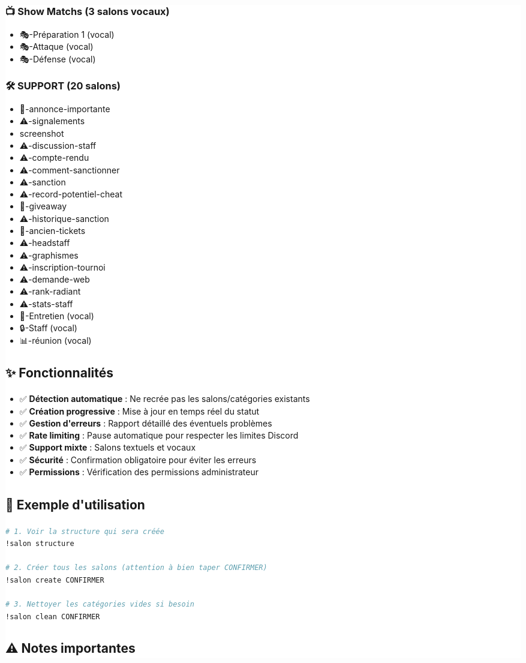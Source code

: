 ### 📺 Show Matchs (3 salons vocaux)
- 🎭-Préparation 1 (vocal)
- 🎭-Attaque (vocal)
- 🎭-Défense (vocal)

### 🛠️ SUPPORT (20 salons)
- 📣-annonce-importante
- ⚠️-signalements
- screenshot
- ⚠️-discussion-staff
- ⚠️-compte-rendu
- ⚠️-comment-sanctionner
- ⚠️-sanction
- ⚠️-record-potentiel-cheat
- 🎉-giveaway
- ⚠️-historique-sanction
- 🎫-ancien-tickets
- ⚠️-headstaff
- ⚠️-graphismes
- ⚠️-inscription-tournoi
- ⚠️-demande-web
- ⚠️-rank-radiant
- ⚠️-stats-staff
- 💬-Entretien (vocal)
- 🔒-Staff (vocal)
- 📊-réunion (vocal)

## ✨ Fonctionnalités

- ✅ **Détection automatique** : Ne recrée pas les salons/catégories existants
- ✅ **Création progressive** : Mise à jour en temps réel du statut
- ✅ **Gestion d'erreurs** : Rapport détaillé des éventuels problèmes
- ✅ **Rate limiting** : Pause automatique pour respecter les limites Discord
- ✅ **Support mixte** : Salons textuels et vocaux
- ✅ **Sécurité** : Confirmation obligatoire pour éviter les erreurs
- ✅ **Permissions** : Vérification des permissions administrateur

## 🔧 Exemple d'utilisation

```bash
# 1. Voir la structure qui sera créée
!salon structure

# 2. Créer tous les salons (attention à bien taper CONFIRMER)
!salon create CONFIRMER

# 3. Nettoyer les catégories vides si besoin
!salon clean CONFIRMER
```

## ⚠️ Notes importantes
